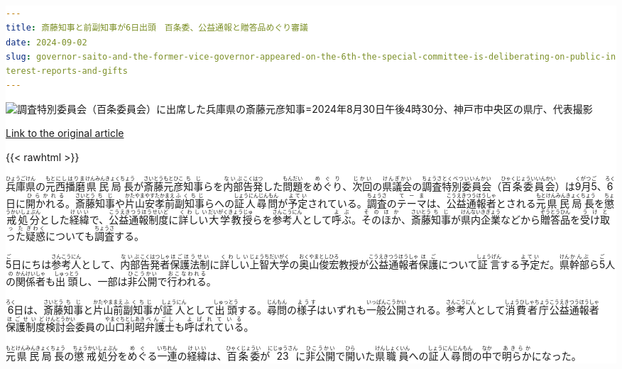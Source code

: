 ```yaml
---
title: 斎藤知事と前副知事が6日出頭　百条委、公益通報と贈答品めぐり審議
date: 2024-09-02
slug: governor-saito-and-the-former-vice-governor-appeared-on-the-6th-the-special-committee-is-deliberating-on-public-interest-reports-and-gifts
---
```


![調査特別委員会（百条委員会）に出席した兵庫県の斎藤元彦知事=2024年8月30日午後4時30分、神戸市中央区の県庁、代表撮影](https://www.asahicom.jp/imgopt/img/267a8f67e1/comm_L/AS20240902002331.jpg "調査特別委員会（百条委員会）に出席した兵庫県の斎藤元彦知事=2024年8月30日午後4時30分、神戸市中央区の県庁、代表撮影")

[Link to the original article](https://asahi.com/articles/ASS922GMXS92PQIP02GM.html?iref=comtop_7_03)

{{< rawhtml >}}
<p><ruby>兵庫県<rt>ひょうごけん</rt></ruby>の<ruby>元<rt>もと</rt></ruby><ruby>西播磨<rt>にしはりま</rt></ruby><ruby>県民局長<rt>けんみんきょくちょう</rt></ruby>が<ruby>斎藤<rt>さいとう</rt></ruby><ruby>元彦<rt>もとひこ</rt></ruby><ruby>知事<rt>ちじ</rt></ruby>らを<ruby>内部<rt>ないぶ</rt></ruby><ruby>告発<rt>こくはつ</rt></ruby>した<ruby>問題<rt>もんだい</rt></ruby>を<ruby>めぐり<rt>めぐり</rt></ruby>、<ruby>次回<rt>じかい</rt></ruby>の<ruby>県議会<rt>けんぎかい</rt></ruby>の<ruby>調査<rt>ちょうさ</rt></ruby><ruby>特別委員会<rt>とくべついいんかい</rt></ruby>（<ruby>百条委員会<rt>ひゃくじょういいんかい</rt></ruby>）は<ruby>9月<rt>くがつ</rt></ruby><ruby>5<rt>ご</rt></ruby>、<ruby>6<rt>ろく</rt></ruby>日に<ruby>開かれる<rt>ひらかれる</rt></ruby>。<ruby>斎藤<rt>さいとう</rt></ruby><ruby>知事<rt>ちじ</rt></ruby>や<ruby>片山<rt>かたやま</rt></ruby><ruby>安孝<rt>やすたか</rt></ruby><ruby>前<rt>まえ</rt></ruby><ruby>副知事<rt>ふくちじ</rt></ruby>らへの<ruby>証人尋問<rt>しょうにんじんもん</rt></ruby>が<ruby>予定<rt>よてい</rt></ruby>されている。<ruby>調査<rt>ちょうさ</rt></ruby>の<ruby>テーマ<rt>てーま</rt></ruby>は、<ruby>公益通報者<rt>こうえきつうほうしゃ</rt></ruby>とされる<ruby>元<rt>もと</rt></ruby><ruby>県民局長<rt>けんみんきょくちょう</rt></ruby>を<ruby>懲戒処分<rt>ちょうかいしょぶん</rt></ruby>とした<ruby>経緯<rt>けいい</rt></ruby>で、<ruby>公益通報制度<rt>こうえきつうほうせいど</rt></ruby>に<ruby>詳しい<rt>くわしい</rt></ruby><ruby>大学教授<rt>だいがくきょうじゅ</rt></ruby>らを<ruby>参考人<rt>さんこうにん</rt></ruby>として<ruby>呼ぶ<rt>よぶ</rt></ruby>。<ruby>そのほか<rt>そのほか</rt></ruby>、<ruby>斎藤<rt>さいとう</rt></ruby><ruby>知事<rt>ちじ</rt></ruby>が<ruby>県内<rt>けんない</rt></ruby><ruby>企業<rt>きぎょう</rt></ruby>などから<ruby>贈答品<rt>ぞうとうひん</rt></ruby>を<ruby>受け取った<rt>うけとった</rt></ruby><ruby>疑惑<rt>ぎわく</rt></ruby>についても<ruby>調査<rt>ちょうさ</rt></ruby>する。</p>

<p><ruby>5<rt>ご</rt></ruby>日<ruby>にち</ruby>は<ruby>参考人<rt>さんこうにん</rt></ruby>として、<ruby>内部<rt>ないぶ</rt></ruby><ruby>告発者<rt>こくはつしゃ</rt></ruby><ruby>保護法制<rt>ほごほうせい</rt></ruby>に<ruby>詳しい<rt>くわしい</rt></ruby><ruby>上智大学<rt>じょうちだいがく</rt></ruby>の<ruby>奥山<rt>おくやま</rt></ruby><ruby>俊宏<rt>としひろ</rt></ruby>教授が<ruby>公益通報者<rt>こうえきつうほうしゃ</rt></ruby><ruby>保護<rt>ほご</rt></ruby>について<ruby>証言<rt>しょうげん</rt></ruby>する<ruby>予定<rt>よてい</rt></ruby>だ。<ruby>県<rt>けん</rt></ruby><ruby>幹部<rt>かんぶ</rt></ruby>ら<ruby>5<rt>ご</rt></ruby>人<ruby>の<rt>の</rt></ruby><ruby>関係者<rt>かんけいしゃ</rt></ruby>も<ruby>出頭<rt>しゅっとう</rt></ruby>し、一部は<ruby>非公開<rt>ひこうかい</rt></ruby>で<ruby>行われる<rt>おこなわれる</rt></ruby>。</p>

<p><ruby>6<rt>ろく</rt></ruby>日は、<ruby>斎藤<rt>さいとう</rt></ruby><ruby>知事<rt>ちじ</rt></ruby>と<ruby>片山<rt>かたやま</rt></ruby><ruby>前<rt>まえ</rt></ruby><ruby>副知事<rt>ふくちじ</rt></ruby>が<ruby>証人<rt>しょうにん</rt></ruby>として<ruby>出頭<rt>しゅっとう</rt></ruby>する。<ruby>尋問<rt>じんもん</rt></ruby>の<ruby>様子<rt>ようす</rt></ruby>はいずれも<ruby>一般<rt>いっぱん</rt></ruby><ruby>公開<rt>こうかい</rt></ruby>される。<ruby>参考人<rt>さんこうにん</rt></ruby>として<ruby>消費者庁<rt>しょうひしゃちょう</rt></ruby><ruby>公益<rt>こうえき</rt></ruby><ruby>通報者<rt>つうほうしゃ</rt></ruby><ruby>保護制度<rt>ほごせいど</rt></ruby><ruby>検討会<rt>けんとうかい</rt></ruby>委員の<ruby>山口<rt>やまぐち</rt></ruby><ruby>利昭<rt>としあき</rt></ruby><ruby>弁護士<rt>べんごし</rt></ruby>も<ruby>呼ばれている<rt>よばれている</rt></ruby>。</p>

<p><ruby>元<rt>もと</rt></ruby><ruby>県民局長<rt>けんみんきょくちょう</rt></ruby>の<ruby>懲戒<rt>ちょうかい</rt></ruby><ruby>処分<rt>しょぶん</rt></ruby>を<ruby>めぐ<rt>めぐ</rt></ruby>る<ruby>一連<rt>いちれん</rt></ruby>の<ruby>経緯<rt>けいい</rt></ruby>は、<ruby>百条委<rt>ひゃくじょうい</rt></ruby>が<ruby>23<rt>にじゅうさん</rt></ruby>に<ruby>非公開<rt>ひこうかい</rt></ruby>で<ruby>開<rt>ひら</rt></ruby>いた<ruby>県<rt>けん</rt></ruby><ruby>職員<rt>しょくいん</rt></ruby>への<ruby>証人尋問<rt>しょうにんじんもん</rt></ruby>の<ruby>中<rt>なか</rt></ruby>で<ruby>明らか<rt>あきらか</rt></ruby>になった。</p>
